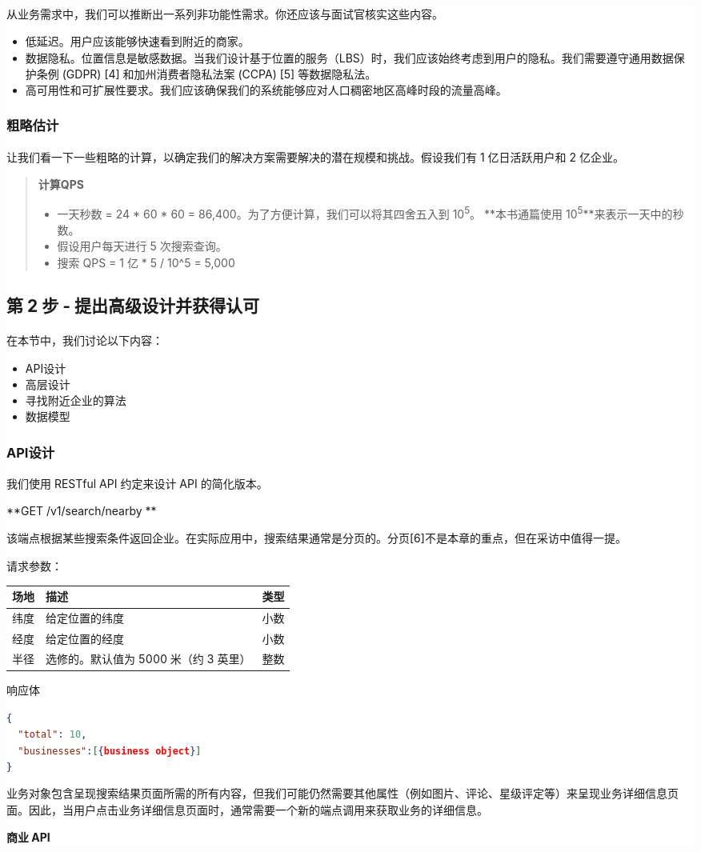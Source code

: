 从业务需求中，我们可以推断出一系列非功能性需求。你还应该与面试官核实这些内容。

- 低延迟。用户应该能够快速看到附近的商家。
- 数据隐私。位置信息是敏感数据。当我们设计基于位置的服务（LBS）时，我们应该始终考虑到用户的隐私。我们需要遵守通用数据保护条例 (GDPR) [4] 和加州消费者隐私法案 (CCPA) [5] 等数据隐私法。
- 高可用性和可扩展性要求。我们应该确保我们的系统能够应对人口稠密地区高峰时段的流量高峰。

### 粗略估计

让我们看一下一些粗略的计算，以确定我们的解决方案需要解决的潜在规模和挑战。假设我们有 1 亿日活跃用户和 2 亿企业。

> **计算QPS**
>
> - 一天秒数 = 24 * 60 * 60 = 86,400。为了方便计算，我们可以将其四舍五入到 $10^5$。 **本书通篇使用 $10^5$**来表示一天中的秒数。
> - 假设用户每天进行 5 次搜索查询。
> - 搜索 QPS = 1 亿 * 5 / 10^5 = 5,000

## 第 2 步 - 提出高级设计并获得认可

在本节中，我们讨论以下内容：

- API设计
- 高层设计
- 寻找附近企业的算法
- 数据模型

### API设计

我们使用 RESTful API 约定来设计 API 的简化版本。

**GET /v1/search/nearby **

该端点根据某些搜索条件返回企业。在实际应用中，搜索结果通常是分页的。分页[6]不是本章的重点，但在采访中值得一提。

请求参数：

| **场地** | **描述**                              | **类型** |
| :------- | :------------------------------------ | :------- |
| 纬度     | 给定位置的纬度                        | 小数     |
| 经度     | 给定位置的经度                        | 小数     |
| 半径     | 选修的。默认值为 5000 米（约 3 英里） | 整数     |

响应体

```json
{
  "total": 10,
  "businesses":[{business object}]
}
```

业务对象包含呈现搜索结果页面所需的所有内容，但我们可能仍然需要其他属性（例如图片、评论、星级评定等）来呈现业务详细信息页面。因此，当用户点击业务详细信息页面时，通常需要一个新的端点调用来获取业务的详细信息。

**商业 API**
